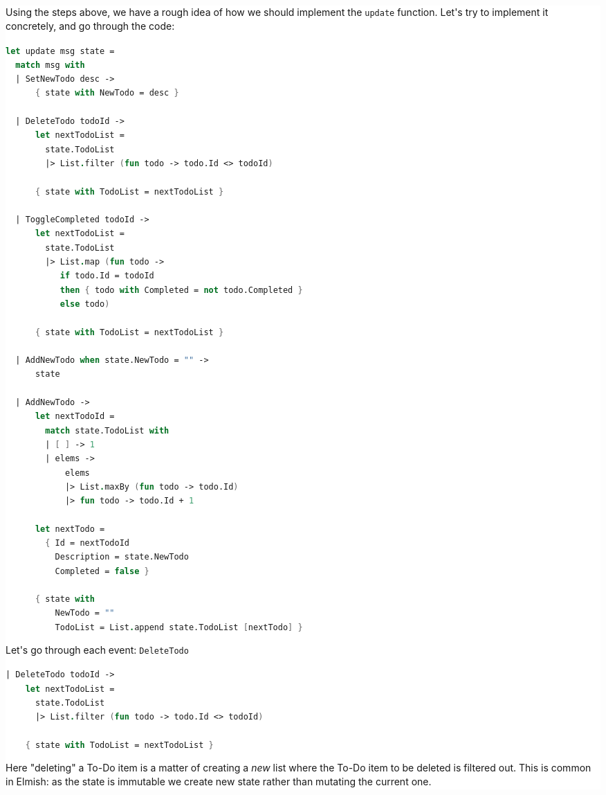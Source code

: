 Using the steps above, we have a rough idea of how we should implement the `update` function. Let's try to implement it concretely, and go through the code:
```fsharp
let update msg state =
  match msg with
  | SetNewTodo desc ->
      { state with NewTodo = desc }

  | DeleteTodo todoId ->
      let nextTodoList =
        state.TodoList
        |> List.filter (fun todo -> todo.Id <> todoId)

      { state with TodoList = nextTodoList }

  | ToggleCompleted todoId ->
      let nextTodoList =
        state.TodoList
        |> List.map (fun todo ->
           if todo.Id = todoId
           then { todo with Completed = not todo.Completed }
           else todo)

      { state with TodoList = nextTodoList }

  | AddNewTodo when state.NewTodo = "" ->
      state

  | AddNewTodo ->
      let nextTodoId =
        match state.TodoList with
        | [ ] -> 1
        | elems ->
            elems
            |> List.maxBy (fun todo -> todo.Id)
            |> fun todo -> todo.Id + 1

      let nextTodo =
        { Id = nextTodoId
          Description = state.NewTodo
          Completed = false }

      { state with
          NewTodo = ""
          TodoList = List.append state.TodoList [nextTodo] }
```
Let's go through each event: `DeleteTodo`
```fsharp
| DeleteTodo todoId ->
    let nextTodoList =
      state.TodoList
      |> List.filter (fun todo -> todo.Id <> todoId)

    { state with TodoList = nextTodoList }
```
Here "deleting" a To-Do item is a matter of creating a *new* list where the To-Do item to be deleted is filtered out. This is common in Elmish: as the state is immutable we create new state rather than mutating the current one.
